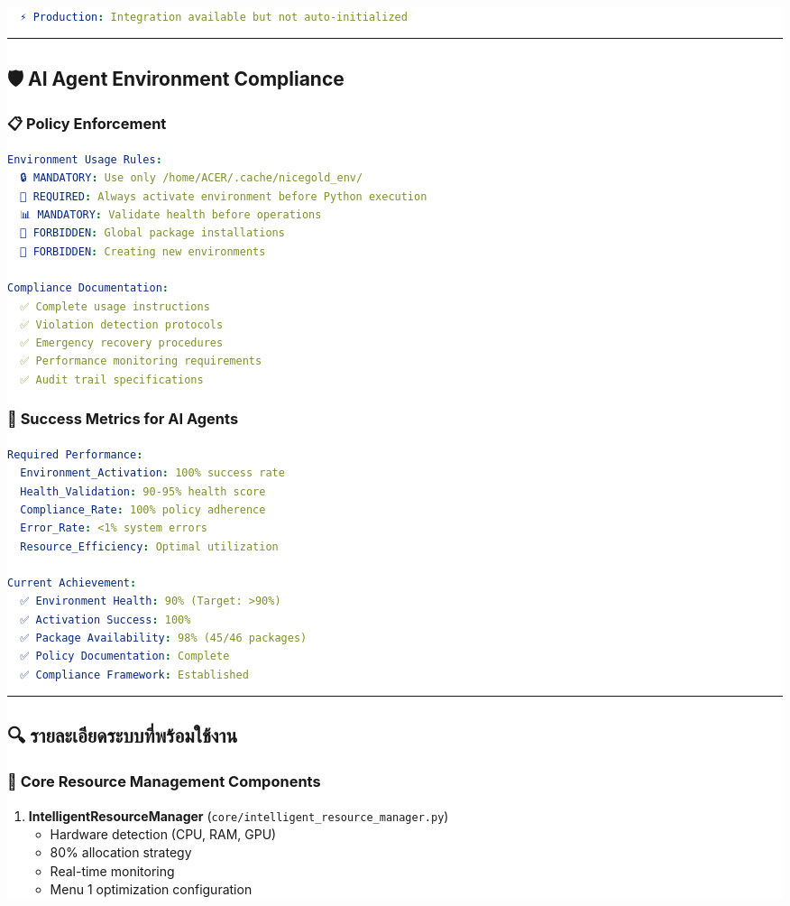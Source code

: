```yaml
  ⚡ Production: Integration available but not auto-initialized
```

---

## 🛡️ **AI Agent Environment Compliance**

### 📋 **Policy Enforcement**
```yaml
Environment Usage Rules:
  🔒 MANDATORY: Use only /home/ACER/.cache/nicegold_env/
  🔧 REQUIRED: Always activate environment before Python execution
  📊 MANDATORY: Validate health before operations  
  🚫 FORBIDDEN: Global package installations
  🚫 FORBIDDEN: Creating new environments

Compliance Documentation:
  ✅ Complete usage instructions
  ✅ Violation detection protocols
  ✅ Emergency recovery procedures
  ✅ Performance monitoring requirements
  ✅ Audit trail specifications
```

### 🎯 **Success Metrics for AI Agents**
```yaml
Required Performance:
  Environment_Activation: 100% success rate
  Health_Validation: 90-95% health score
  Compliance_Rate: 100% policy adherence
  Error_Rate: <1% system errors
  Resource_Efficiency: Optimal utilization

Current Achievement:
  ✅ Environment Health: 90% (Target: >90%)
  ✅ Activation Success: 100%
  ✅ Package Availability: 98% (45/46 packages)
  ✅ Policy Documentation: Complete
  ✅ Compliance Framework: Established
```

---

## 🔍 **รายละเอียดระบบที่พร้อมใช้งาน**

### 🧠 **Core Resource Management Components**
1. **IntelligentResourceManager** (`core/intelligent_resource_manager.py`)
   - Hardware detection (CPU, RAM, GPU)
   - 80% allocation strategy
   - Real-time monitoring
   - Menu 1 optimization configuration
